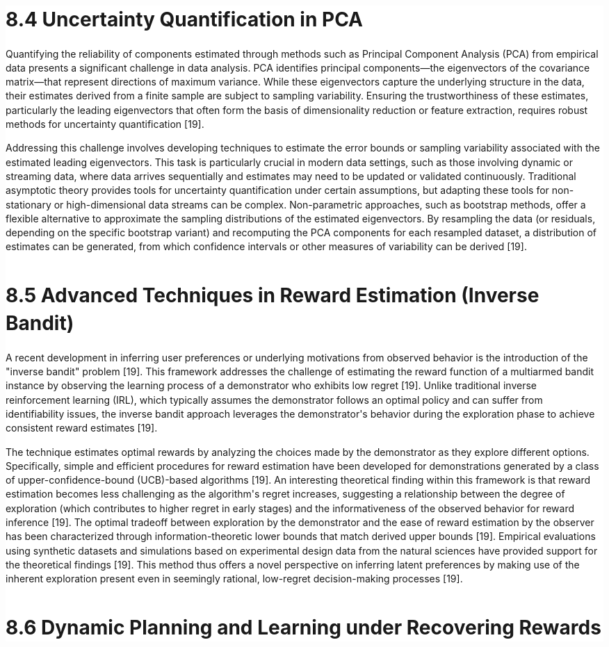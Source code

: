 # 8.4 Uncertainty Quantification in PCA  

Quantifying the reliability of components estimated through methods such as Principal Component Analysis (PCA) from empirical data presents a significant challenge in data analysis. PCA identifies principal components—the eigenvectors of the covariance matrix—that represent directions of maximum variance. While these eigenvectors capture the underlying structure in the data, their estimates derived from a finite sample are subject to sampling variability. Ensuring the trustworthiness of these estimates, particularly the leading eigenvectors that often form the basis of dimensionality reduction or feature extraction, requires robust methods for uncertainty quantification [19].​  

Addressing this challenge involves developing techniques to estimate the error bounds or sampling variability associated with the estimated leading eigenvectors. This task is particularly crucial in modern data settings, such as those involving dynamic or streaming data, where data arrives sequentially and estimates may need to be updated or validated continuously. Traditional asymptotic theory provides tools for uncertainty quantification under certain assumptions, but adapting these tools for non-stationary or high-dimensional data streams can be complex. Non-parametric approaches, such as bootstrap methods, offer a flexible alternative to approximate the sampling distributions of the estimated eigenvectors. By resampling the data (or residuals, depending on the specific bootstrap variant) and recomputing the PCA components for each resampled dataset, a distribution of estimates can be generated, from which confidence intervals or other measures of variability can be derived [19].​  

# 8.5 Advanced Techniques in Reward Estimation (Inverse Bandit)  

A recent development in inferring user preferences or underlying motivations from observed behavior is the introduction of the "inverse bandit" problem [19]. This framework addresses the challenge of estimating the reward function of a multiarmed bandit instance by observing the learning process of a demonstrator who exhibits low regret [19]. Unlike traditional inverse reinforcement learning (IRL), which typically assumes the demonstrator follows an optimal policy and can suffer from identifiability issues, the inverse bandit approach leverages the demonstrator's behavior during the exploration phase to achieve consistent reward estimates [19].  

The technique estimates optimal rewards by analyzing the choices made by the demonstrator as they explore different options. Specifically, simple and efficient procedures for reward estimation have been developed for demonstrations generated by a class of upper-confidence-bound (UCB)-based algorithms [19]. An interesting theoretical finding within this framework is that reward estimation becomes less challenging as the algorithm's regret increases, suggesting a relationship between the degree of exploration (which contributes to higher regret in early stages) and the informativeness of the observed behavior for reward inference [19]. The optimal tradeoff between exploration by the demonstrator and the ease of reward estimation by the observer has been characterized through information-theoretic lower bounds that match derived upper bounds [19]. Empirical evaluations using synthetic datasets and simulations based on experimental design data from the natural sciences have provided support for the theoretical findings [19]. This method thus offers a novel perspective on inferring latent preferences by making use of the inherent exploration present even in seemingly rational, low-regret decision-making processes [19].  

# 8.6 Dynamic Planning and Learning under Recovering Rewards  
